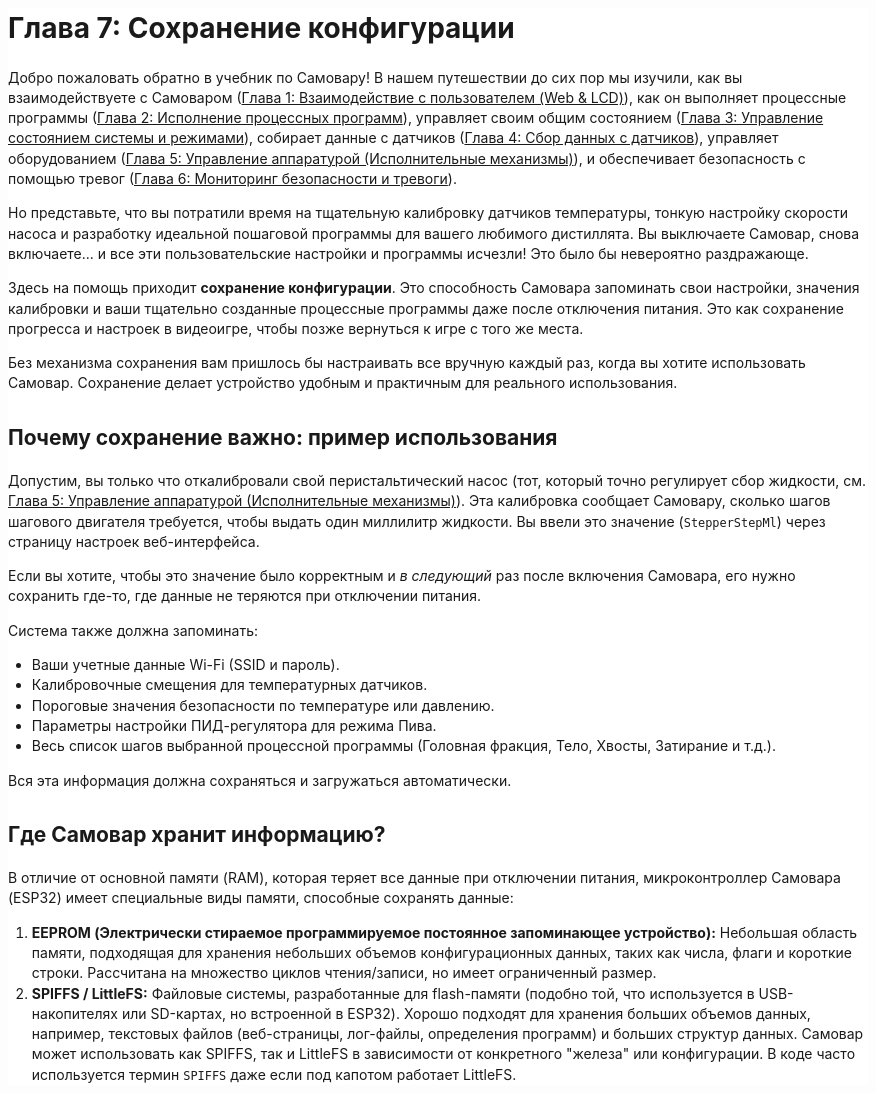 # Глава 7: Сохранение конфигурации

Добро пожаловать обратно в учебник по Самовару! В нашем путешествии до сих пор мы изучили, как вы взаимодействуете с Самоваром ([Глава 1: Взаимодействие с пользователем (Web & LCD)](01_user_interaction__web___lcd__.md)), как он выполняет процессные программы ([Глава 2: Исполнение процессных программ](02_process_program_execution_.md)), управляет своим общим состоянием ([Глава 3: Управление состоянием системы и режимами](03_system_state___mode_management_.md)), собирает данные с датчиков ([Глава 4: Сбор данных с датчиков](04_sensor_data_acquisition_.md)), управляет оборудованием ([Глава 5: Управление аппаратурой (Исполнительные механизмы)](05_hardware_control__actuators__.md)), и обеспечивает безопасность с помощью тревог ([Глава 6: Мониторинг безопасности и тревоги](06_safety_monitoring___alarms_.md)).

Но представьте, что вы потратили время на тщательную калибровку датчиков температуры, тонкую настройку скорости насоса и разработку идеальной пошаговой программы для вашего любимого дистиллята. Вы выключаете Самовар, снова включаете... и все эти пользовательские настройки и программы исчезли! Это было бы невероятно раздражающе.

Здесь на помощь приходит **сохранение конфигурации**. Это способность Самовара запоминать свои настройки, значения калибровки и ваши тщательно созданные процессные программы даже после отключения питания. Это как сохранение прогресса и настроек в видеоигре, чтобы позже вернуться к игре с того же места.

Без механизма сохранения вам пришлось бы настраивать все вручную каждый раз, когда вы хотите использовать Самовар. Сохранение делает устройство удобным и практичным для реального использования.

## Почему сохранение важно: пример использования

Допустим, вы только что откалибровали свой перистальтический насос (тот, который точно регулирует сбор жидкости, см. [Глава 5: Управление аппаратурой (Исполнительные механизмы)](05_hardware_control__actuators__.md)). Эта калибровка сообщает Самовару, сколько шагов шагового двигателя требуется, чтобы выдать один миллилитр жидкости. Вы ввели это значение (`StepperStepMl`) через страницу настроек веб-интерфейса.

Если вы хотите, чтобы это значение было корректным и *в следующий* раз после включения Самовара, его нужно сохранить где-то, где данные не теряются при отключении питания.

Система также должна запоминать:
*   Ваши учетные данные Wi-Fi (SSID и пароль).
*   Калибровочные смещения для температурных датчиков.
*   Пороговые значения безопасности по температуре или давлению.
*   Параметры настройки ПИД-регулятора для режима Пива.
*   Весь список шагов выбранной процессной программы (Головная фракция, Тело, Хвосты, Затирание и т.д.).

Вся эта информация должна сохраняться и загружаться автоматически.

## Где Самовар хранит информацию?

В отличие от основной памяти (RAM), которая теряет все данные при отключении питания, микроконтроллер Самовара (ESP32) имеет специальные виды памяти, способные сохранять данные:

1.  **EEPROM (Электрически стираемое программируемое постоянное запоминающее устройство):** Небольшая область памяти, подходящая для хранения небольших объемов конфигурационных данных, таких как числа, флаги и короткие строки. Рассчитана на множество циклов чтения/записи, но имеет ограниченный размер.
2.  **SPIFFS / LittleFS:** Файловые системы, разработанные для flash-памяти (подобно той, что используется в USB-накопителях или SD-картах, но встроенной в ESP32). Хорошо подходят для хранения больших объемов данных, например, текстовых файлов (веб-страницы, лог-файлы, определения программ) и больших структур данных. Самовар может использовать как SPIFFS, так и LittleFS в зависимости от конкретного "железа" или конфигурации. В коде часто используется термин `SPIFFS` даже если под капотом работает LittleFS.
